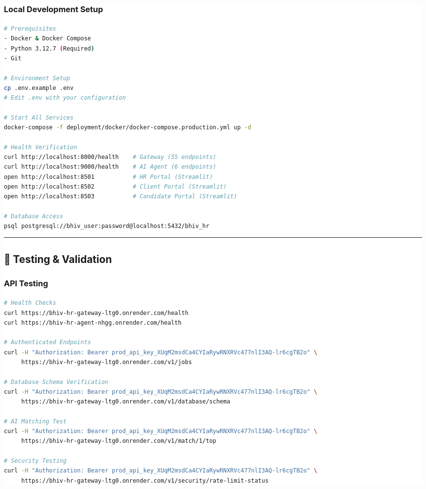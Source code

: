 ### **Local Development Setup**
```bash
# Prerequisites
- Docker & Docker Compose
- Python 3.12.7 (Required)
- Git

# Environment Setup
cp .env.example .env
# Edit .env with your configuration

# Start All Services
docker-compose -f deployment/docker/docker-compose.production.yml up -d

# Health Verification
curl http://localhost:8000/health    # Gateway (55 endpoints)
curl http://localhost:9000/health    # AI Agent (6 endpoints)
open http://localhost:8501           # HR Portal (Streamlit)
open http://localhost:8502           # Client Portal (Streamlit)
open http://localhost:8503           # Candidate Portal (Streamlit)

# Database Access
psql postgresql://bhiv_user:password@localhost:5432/bhiv_hr
```

---

## 🧪 Testing & Validation

### **API Testing**
```bash
# Health Checks
curl https://bhiv-hr-gateway-ltg0.onrender.com/health
curl https://bhiv-hr-agent-nhgg.onrender.com/health

# Authenticated Endpoints
curl -H "Authorization: Bearer prod_api_key_XUqM2msdCa4CYIaRywRNXRVc477nlI3AQ-lr6cgTB2o" \
     https://bhiv-hr-gateway-ltg0.onrender.com/v1/jobs

# Database Schema Verification
curl -H "Authorization: Bearer prod_api_key_XUqM2msdCa4CYIaRywRNXRVc477nlI3AQ-lr6cgTB2o" \
     https://bhiv-hr-gateway-ltg0.onrender.com/v1/database/schema

# AI Matching Test
curl -H "Authorization: Bearer prod_api_key_XUqM2msdCa4CYIaRywRNXRVc477nlI3AQ-lr6cgTB2o" \
     https://bhiv-hr-gateway-ltg0.onrender.com/v1/match/1/top

# Security Testing
curl -H "Authorization: Bearer prod_api_key_XUqM2msdCa4CYIaRywRNXRVc477nlI3AQ-lr6cgTB2o" \
     https://bhiv-hr-gateway-ltg0.onrender.com/v1/security/rate-limit-status
```

